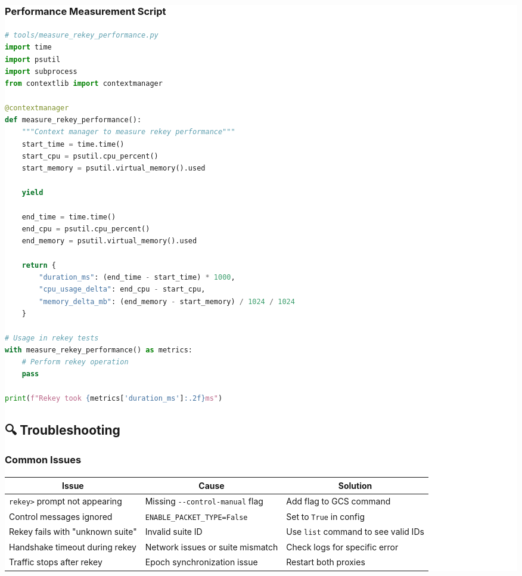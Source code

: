 ### Performance Measurement Script

```python
# tools/measure_rekey_performance.py
import time
import psutil
import subprocess
from contextlib import contextmanager

@contextmanager
def measure_rekey_performance():
    """Context manager to measure rekey performance"""
    start_time = time.time()
    start_cpu = psutil.cpu_percent()
    start_memory = psutil.virtual_memory().used
    
    yield
    
    end_time = time.time()
    end_cpu = psutil.cpu_percent() 
    end_memory = psutil.virtual_memory().used
    
    return {
        "duration_ms": (end_time - start_time) * 1000,
        "cpu_usage_delta": end_cpu - start_cpu,
        "memory_delta_mb": (end_memory - start_memory) / 1024 / 1024
    }

# Usage in rekey tests
with measure_rekey_performance() as metrics:
    # Perform rekey operation
    pass
    
print(f"Rekey took {metrics['duration_ms']:.2f}ms")
```

## 🔍 Troubleshooting

### Common Issues

| Issue | Cause | Solution |
|-------|-------|---------|
| `rekey>` prompt not appearing | Missing `--control-manual` flag | Add flag to GCS command |
| Control messages ignored | `ENABLE_PACKET_TYPE=False` | Set to `True` in config |
| Rekey fails with "unknown suite" | Invalid suite ID | Use `list` command to see valid IDs |
| Handshake timeout during rekey | Network issues or suite mismatch | Check logs for specific error |
| Traffic stops after rekey | Epoch synchronization issue | Restart both proxies |
